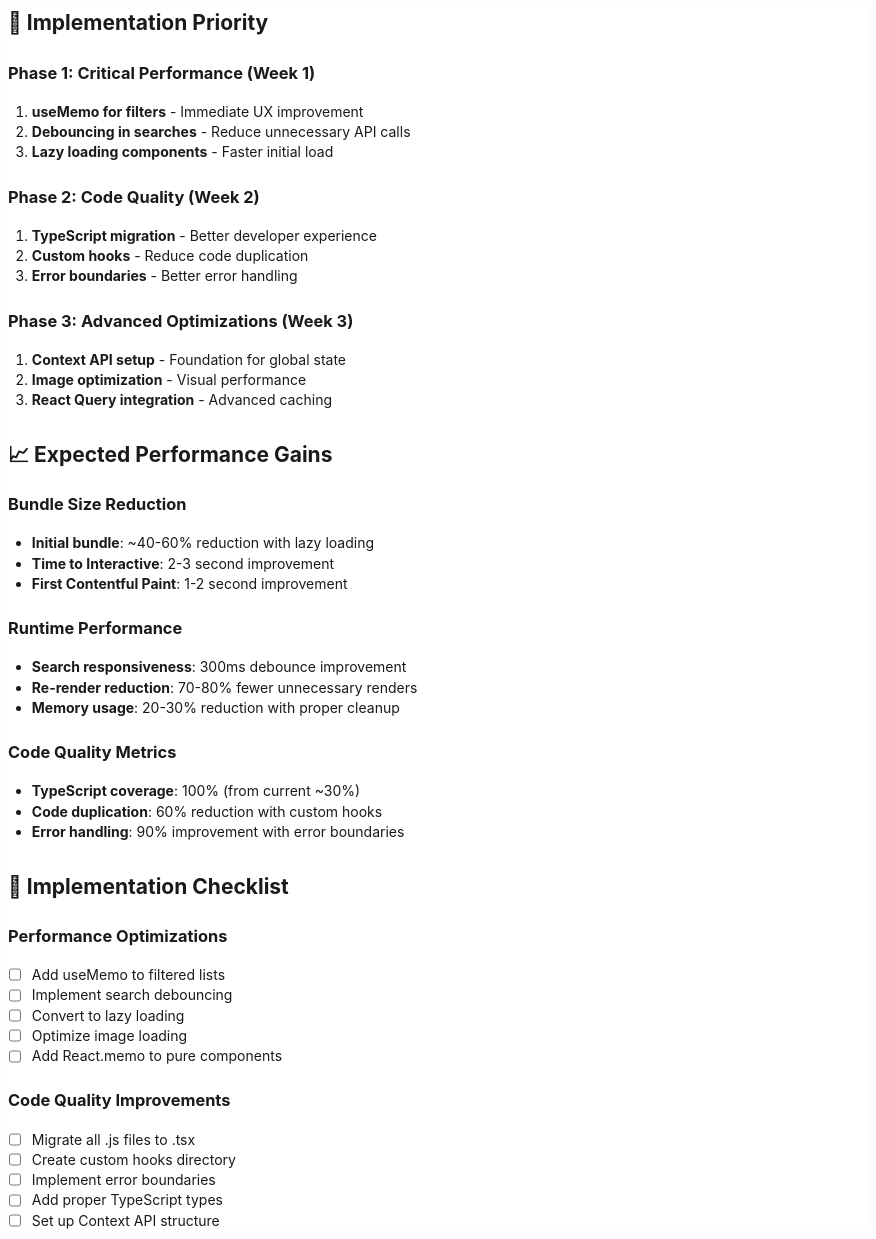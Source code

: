 ## 🎯 Implementation Priority

### Phase 1: Critical Performance (Week 1)
1. **useMemo for filters** - Immediate UX improvement
2. **Debouncing in searches** - Reduce unnecessary API calls
3. **Lazy loading components** - Faster initial load

### Phase 2: Code Quality (Week 2)
1. **TypeScript migration** - Better developer experience
2. **Custom hooks** - Reduce code duplication
3. **Error boundaries** - Better error handling

### Phase 3: Advanced Optimizations (Week 3)
1. **Context API setup** - Foundation for global state
2. **Image optimization** - Visual performance
3. **React Query integration** - Advanced caching

## 📈 Expected Performance Gains

### Bundle Size Reduction
- **Initial bundle**: ~40-60% reduction with lazy loading
- **Time to Interactive**: 2-3 second improvement
- **First Contentful Paint**: 1-2 second improvement

### Runtime Performance
- **Search responsiveness**: 300ms debounce improvement
- **Re-render reduction**: 70-80% fewer unnecessary renders
- **Memory usage**: 20-30% reduction with proper cleanup

### Code Quality Metrics
- **TypeScript coverage**: 100% (from current ~30%)
- **Code duplication**: 60% reduction with custom hooks
- **Error handling**: 90% improvement with error boundaries

## 🔧 Implementation Checklist

### Performance Optimizations
- [ ] Add useMemo to filtered lists
- [ ] Implement search debouncing
- [ ] Convert to lazy loading
- [ ] Optimize image loading
- [ ] Add React.memo to pure components

### Code Quality Improvements
- [ ] Migrate all .js files to .tsx
- [ ] Create custom hooks directory
- [ ] Implement error boundaries
- [ ] Add proper TypeScript types
- [ ] Set up Context API structure
